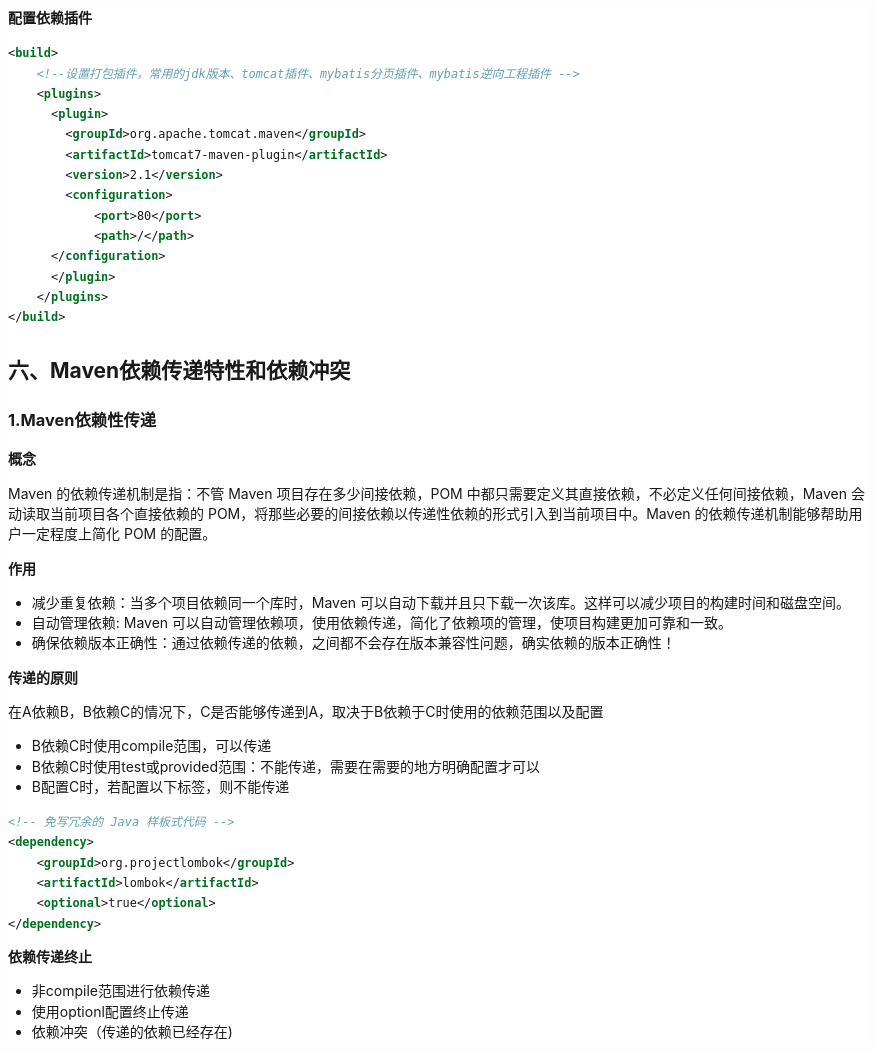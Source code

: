 **配置依赖插件**

````xml
<build>
    <!--设置打包插件，常用的jdk版本、tomcat插件、mybatis分页插件、mybatis逆向工程插件 -->
    <plugins>
      <plugin>
        <groupId>org.apache.tomcat.maven</groupId>
        <artifactId>tomcat7-maven-plugin</artifactId>
        <version>2.1</version>
        <configuration>
            <port>80</port>
            <path>/</path>
      </configuration>
      </plugin>
    </plugins>
</build>
````

## 六、Maven依赖传递特性和依赖冲突

### 1.Maven依赖性传递

**概念**

Maven 的依赖传递机制是指：不管 Maven 项目存在多少间接依赖，POM 中都只需要定义其直接依赖，不必定义任何间接依赖，Maven 会动读取当前项目各个直接依赖的 POM，将那些必要的间接依赖以传递性依赖的形式引入到当前项目中。Maven 的依赖传递机制能够帮助用户一定程度上简化 POM 的配置。

**作用**

- 减少重复依赖：当多个项目依赖同一个库时，Maven 可以自动下载并且只下载一次该库。这样可以减少项目的构建时间和磁盘空间。
- 自动管理依赖: Maven 可以自动管理依赖项，使用依赖传递，简化了依赖项的管理，使项目构建更加可靠和一致。
- 确保依赖版本正确性：通过依赖传递的依赖，之间都不会存在版本兼容性问题，确实依赖的版本正确性！

**传递的原则**

在A依赖B，B依赖C的情况下，C是否能够传递到A，取决于B依赖于C时使用的依赖范围以及配置

- B依赖C时使用compile范围，可以传递
- B依赖C时使用test或provided范围：不能传递，需要在需要的地方明确配置才可以
- B配置C时，若配置以下标签，则不能传递

```xml
<!-- 免写冗余的 Java 样板式代码 -->
<dependency>
    <groupId>org.projectlombok</groupId>
    <artifactId>lombok</artifactId>
    <optional>true</optional>
</dependency>
```

**依赖传递终止**

- 非compile范围进行依赖传递
- 使用optionl配置终止传递
- 依赖冲突（传递的依赖已经存在)
